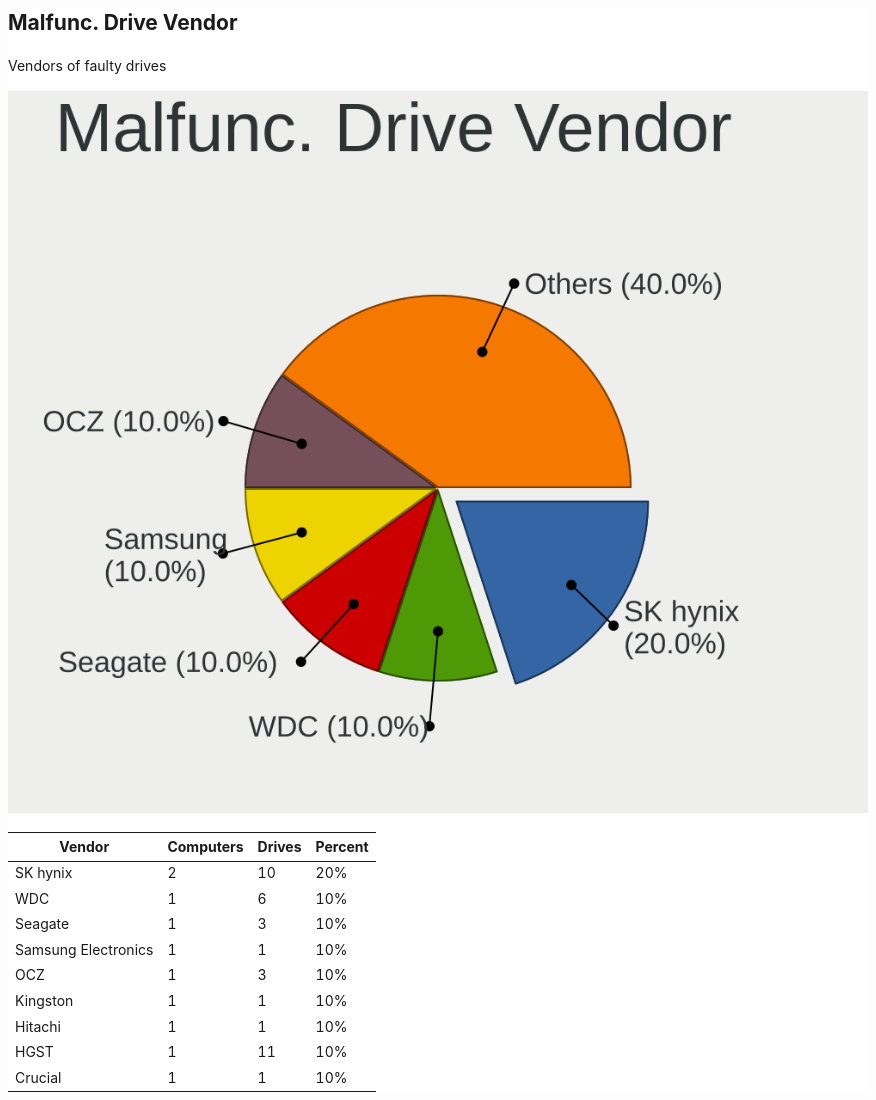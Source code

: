 Malfunc. Drive Vendor
---------------------

Vendors of faulty drives

![Malfunc. Drive Vendor](./images/pie_chart/drive_malfunc_vendor.svg)


| Vendor              | Computers | Drives | Percent |
|---------------------|-----------|--------|---------|
| SK hynix            | 2         | 10     | 20%     |
| WDC                 | 1         | 6      | 10%     |
| Seagate             | 1         | 3      | 10%     |
| Samsung Electronics | 1         | 1      | 10%     |
| OCZ                 | 1         | 3      | 10%     |
| Kingston            | 1         | 1      | 10%     |
| Hitachi             | 1         | 1      | 10%     |
| HGST                | 1         | 11     | 10%     |
| Crucial             | 1         | 1      | 10%     |
